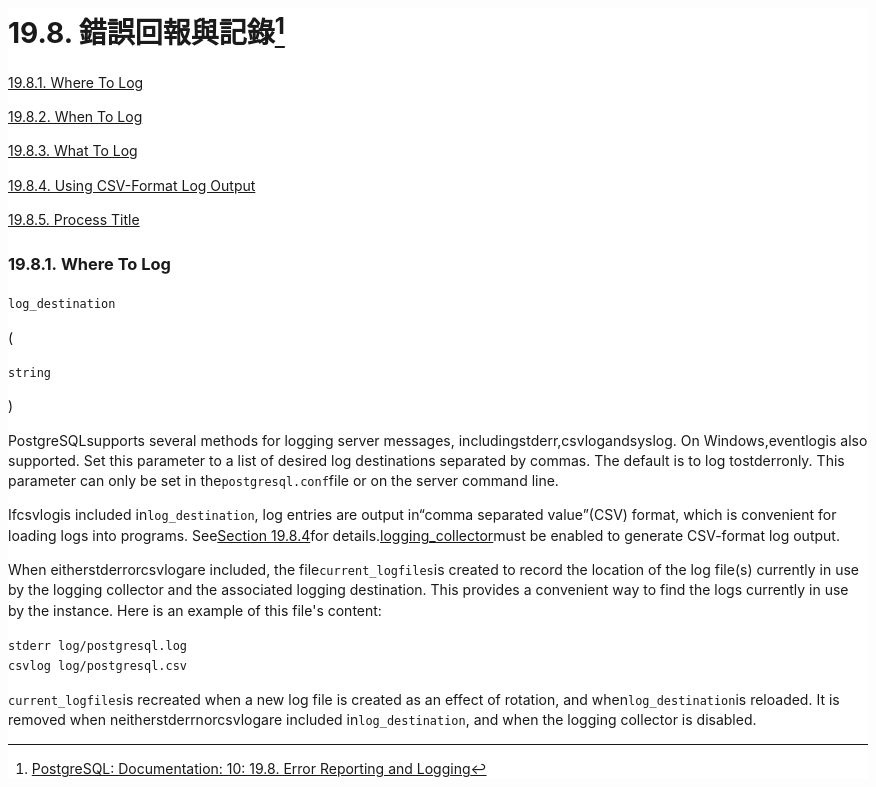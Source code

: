 # 19.8. 錯誤回報與記錄[^1]

[19.8.1. Where To Log](https://www.postgresql.org/docs/10/static/runtime-config-logging.html#RUNTIME-CONFIG-LOGGING-WHERE)

[19.8.2. When To Log](https://www.postgresql.org/docs/10/static/runtime-config-logging.html#RUNTIME-CONFIG-LOGGING-WHEN)

[19.8.3. What To Log](https://www.postgresql.org/docs/10/static/runtime-config-logging.html#RUNTIME-CONFIG-LOGGING-WHAT)

[19.8.4. Using CSV-Format Log Output](https://www.postgresql.org/docs/10/static/runtime-config-logging.html#RUNTIME-CONFIG-LOGGING-CSVLOG)

[19.8.5. Process Title](https://www.postgresql.org/docs/10/static/runtime-config-logging.html#id-1.6.6.11.7)



### 19.8.1. Where To Log





`log_destination`

\(

`string`

\)



PostgreSQLsupports several methods for logging server messages, includingstderr,csvlogandsyslog. On Windows,eventlogis also supported. Set this parameter to a list of desired log destinations separated by commas. The default is to log tostderronly. This parameter can only be set in the`postgresql.conf`file or on the server command line.

Ifcsvlogis included in`log_destination`, log entries are output in“comma separated value”\(CSV\) format, which is convenient for loading logs into programs. See[Section 19.8.4](https://www.postgresql.org/docs/10/static/runtime-config-logging.html#RUNTIME-CONFIG-LOGGING-CSVLOG)for details.[logging\_collector](https://www.postgresql.org/docs/10/static/runtime-config-logging.html#GUC-LOGGING-COLLECTOR)must be enabled to generate CSV-format log output.

When eitherstderrorcsvlogare included, the file`current_logfiles`is created to record the location of the log file\(s\) currently in use by the logging collector and the associated logging destination. This provides a convenient way to find the logs currently in use by the instance. Here is an example of this file's content:

```
stderr log/postgresql.log
csvlog log/postgresql.csv
```

`current_logfiles`is recreated when a new log file is created as an effect of rotation, and when`log_destination`is reloaded. It is removed when neitherstderrnorcsvlogare included in`log_destination`, and when the logging collector is disabled.


[^1]:  [PostgreSQL: Documentation: 10: 19.8. Error Reporting and Logging](https://www.postgresql.org/docs/10/static/runtime-config-logging.html)